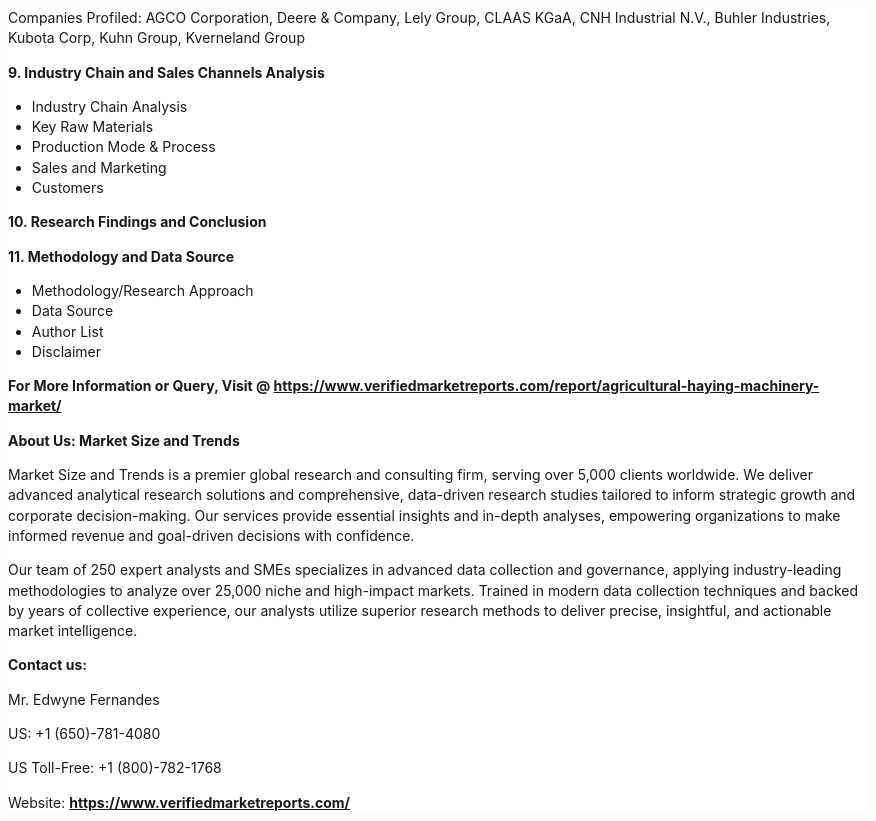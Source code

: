 Companies Profiled: AGCO Corporation, Deere & Company, Lely Group, CLAAS KGaA, CNH Industrial N.V., Buhler Industries, Kubota Corp, Kuhn Group, Kverneland Group</strong></p><p><strong>9. Industry Chain and Sales Channels Analysis</strong></p><ul><li>Industry Chain Analysis</li><li>Key Raw Materials</li><li>Production Mode &amp; Process</li><li>Sales and Marketing</li><li>Customers</li></ul><p><strong>10. Research Findings and Conclusion</strong></p><p><strong>11. Methodology and Data Source</strong></p><ul><li>Methodology/Research Approach</li><li>Data Source</li><li>Author List</li><li>Disclaimer</li></ul></p><p><strong>For More Information or Query, Visit @ <a href="https://www.verifiedmarketreports.com/report/agricultural-haying-machinery-market/">https://www.verifiedmarketreports.com/report/agricultural-haying-machinery-market/</a></strong></p><p><strong>About Us: Market Size and Trends</strong></p><p>Market Size and Trends is a premier global research and consulting firm, serving over 5,000 clients worldwide. We deliver advanced analytical research solutions and comprehensive, data-driven research studies tailored to inform strategic growth and corporate decision-making. Our services provide essential insights and in-depth analyses, empowering organizations to make informed revenue and goal-driven decisions with confidence.</p><p>Our team of 250 expert analysts and SMEs specializes in advanced data collection and governance, applying industry-leading methodologies to analyze over 25,000 niche and high-impact markets. Trained in modern data collection techniques and backed by years of collective experience, our analysts utilize superior research methods to deliver precise, insightful, and actionable market intelligence.</p><p><strong>Contact us:</strong></p><p>Mr. Edwyne Fernandes</p><p>US: +1 (650)-781-4080</p><p>US Toll-Free: +1 (800)-782-1768</p><p>Website: <strong><a href="https://www.verifiedmarketreports.com/">https://www.verifiedmarketreports.com/</a></strong></p>
